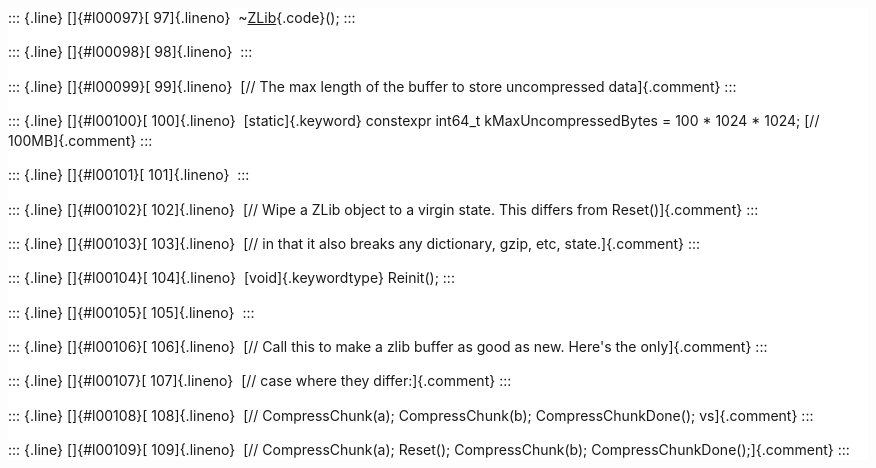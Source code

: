 ::: {.line}
[]{#l00097}[ 97]{.lineno} 
\~[ZLib](classtensorflow_1_1serving_1_1net__http_1_1ZLib.html){.code}();
:::

::: {.line}
[]{#l00098}[ 98]{.lineno} 
:::

::: {.line}
[]{#l00099}[ 99]{.lineno}  [// The max length of the buffer to store
uncompressed data]{.comment}
:::

::: {.line}
[]{#l00100}[ 100]{.lineno}  [static]{.keyword} constexpr int64\_t
kMaxUncompressedBytes = 100 \* 1024 \* 1024; [// 100MB]{.comment}
:::

::: {.line}
[]{#l00101}[ 101]{.lineno} 
:::

::: {.line}
[]{#l00102}[ 102]{.lineno}  [// Wipe a ZLib object to a virgin state.
This differs from Reset()]{.comment}
:::

::: {.line}
[]{#l00103}[ 103]{.lineno}  [// in that it also breaks any dictionary,
gzip, etc, state.]{.comment}
:::

::: {.line}
[]{#l00104}[ 104]{.lineno}  [void]{.keywordtype} Reinit();
:::

::: {.line}
[]{#l00105}[ 105]{.lineno} 
:::

::: {.line}
[]{#l00106}[ 106]{.lineno}  [// Call this to make a zlib buffer as good
as new. Here\'s the only]{.comment}
:::

::: {.line}
[]{#l00107}[ 107]{.lineno}  [// case where they differ:]{.comment}
:::

::: {.line}
[]{#l00108}[ 108]{.lineno}  [// CompressChunk(a); CompressChunk(b);
CompressChunkDone(); vs]{.comment}
:::

::: {.line}
[]{#l00109}[ 109]{.lineno}  [// CompressChunk(a); Reset();
CompressChunk(b); CompressChunkDone();]{.comment}
:::
